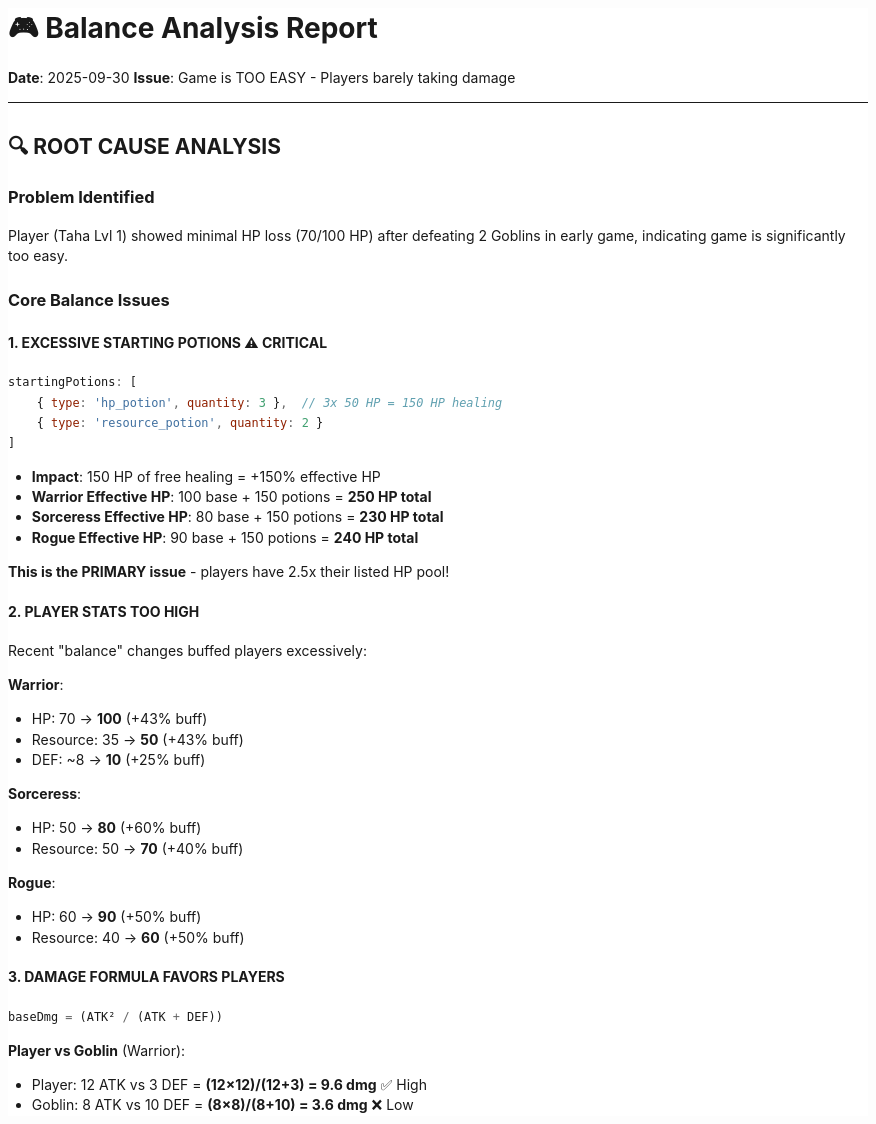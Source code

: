 # 🎮 Balance Analysis Report
**Date**: 2025-09-30
**Issue**: Game is TOO EASY - Players barely taking damage

---

## 🔍 ROOT CAUSE ANALYSIS

### **Problem Identified**
Player (Taha Lvl 1) showed minimal HP loss (70/100 HP) after defeating 2 Goblins in early game, indicating game is significantly too easy.

### **Core Balance Issues**

#### 1. **EXCESSIVE STARTING POTIONS** ⚠️ CRITICAL
```javascript
startingPotions: [
    { type: 'hp_potion', quantity: 3 },  // 3x 50 HP = 150 HP healing
    { type: 'resource_potion', quantity: 2 }
]
```
- **Impact**: 150 HP of free healing = +150% effective HP
- **Warrior Effective HP**: 100 base + 150 potions = **250 HP total**
- **Sorceress Effective HP**: 80 base + 150 potions = **230 HP total**
- **Rogue Effective HP**: 90 base + 150 potions = **240 HP total**

**This is the PRIMARY issue** - players have 2.5x their listed HP pool!

#### 2. **PLAYER STATS TOO HIGH**
Recent "balance" changes buffed players excessively:

**Warrior**:
- HP: 70 → **100** (+43% buff)
- Resource: 35 → **50** (+43% buff)
- DEF: ~8 → **10** (+25% buff)

**Sorceress**:
- HP: 50 → **80** (+60% buff)
- Resource: 50 → **70** (+40% buff)

**Rogue**:
- HP: 60 → **90** (+50% buff)
- Resource: 40 → **60** (+50% buff)

#### 3. **DAMAGE FORMULA FAVORS PLAYERS**
```javascript
baseDmg = (ATK² / (ATK + DEF))
```

**Player vs Goblin** (Warrior):
- Player: 12 ATK vs 3 DEF = **(12×12)/(12+3) = 9.6 dmg** ✅ High
- Goblin: 8 ATK vs 10 DEF = **(8×8)/(8+10) = 3.6 dmg** ❌ Low
